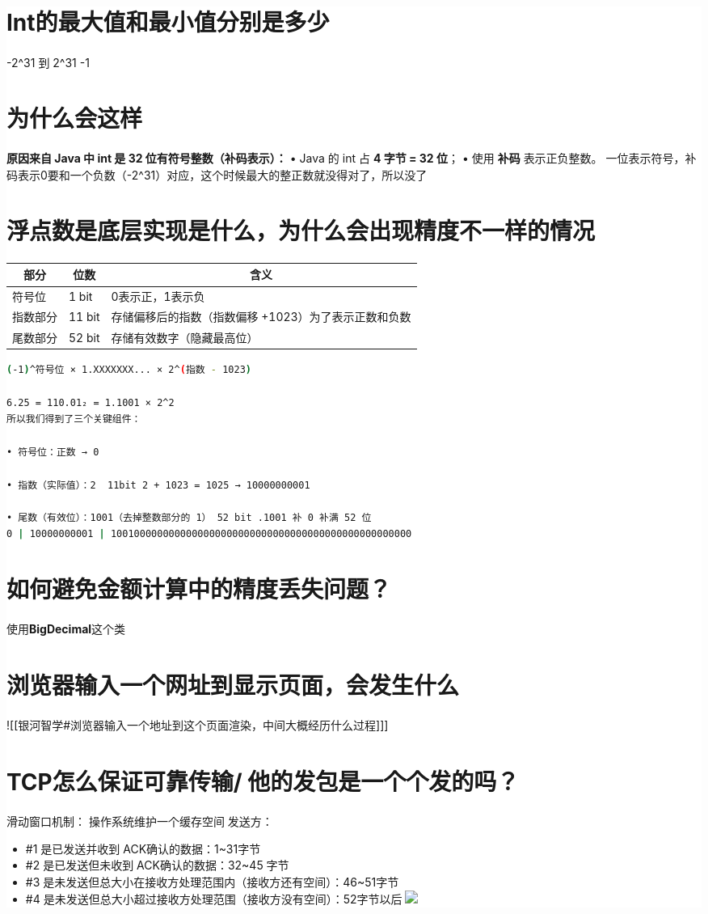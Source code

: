 # Int的最大值和最小值分别是多少
-2^31 到 2^31 -1 
# 为什么会这样
**原因来自 Java 中 int 是 32 位有符号整数（补码表示）：**
• Java 的 int 占 **4 字节 = 32 位**；
• 使用 **补码** 表示正负整数。
一位表示符号，补码表示0要和一个负数（-2^31）对应，这个时候最大的整正数就没得对了，所以没了
# 浮点数是底层实现是什么，为什么会出现精度不一样的情况
| **部分** | **位数** | **含义**                        |
| ------ | ------ | ----------------------------- |
| 符号位    | 1 bit  | 0表示正，1表示负                     |
| 指数部分   | 11 bit | 存储偏移后的指数（指数偏移 +1023）为了表示正数和负数 |
| 尾数部分   | 52 bit | 存储有效数字（隐藏最高位）                 |
```sh
(-1)^符号位 × 1.XXXXXXX... × 2^(指数 - 1023)

6.25 = 110.01₂ = 1.1001 × 2^2
所以我们得到了三个关键组件：

• 符号位：正数 → 0

• 指数（实际值）：2  11bit 2 + 1023 = 1025 → 10000000001

• 尾数（有效位）：1001（去掉整数部分的 1） 52 bit .1001 补 0 补满 52 位
0 | 10000000001 | 1001000000000000000000000000000000000000000000000000
```


# 如何避免金额计算中的精度丢失问题？
使用**BigDecimal**这个类
# 浏览器输入一个网址到显示页面，会发生什么

![[银河智学#浏览器输入一个地址到这个页面渲染，中间大概经历什么过程]]]






# TCP怎么保证可靠传输/ 他的发包是一个个发的吗？
滑动窗口机制：
操作系统维护一个缓存空间
发送方：
- ﻿﻿#1 是已发送并收到 ACK确认的数据：1~31字节
- ﻿﻿#2 是已发送但未收到 ACK确认的数据：32~45 字节
- ﻿﻿#3 是未发送但总大小在接收方处理范围内（接收方还有空间）：46~51字节
- ﻿﻿#4 是未发送但总大小超过接收方处理范围（接收方没有空间）：52字节以后
![](https://cdn.xiaolincoding.com/gh/xiaolincoder/ImageHost2/%E8%AE%A1%E7%AE%97%E6%9C%BA%E7%BD%91%E7%BB%9C/TCP-%E5%8F%AF%E9%9D%A0%E7%89%B9%E6%80%A7/16.jpg?)
